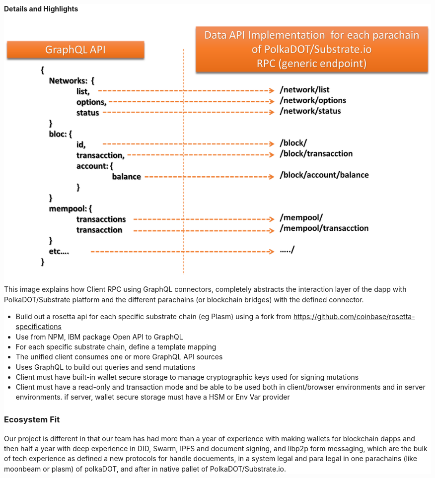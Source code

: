#### Details and Highlights

![Client RPC using GraphQL connectors](./solido.png)

This image explains how Client RPC using GraphQL connectors, completely abstracts the interaction layer of the dapp with PolkaDOT/Substrate platform and the different parachains (or blockchain bridges) with the defined connector.

* Build out a rosetta api for each specific substrate chain (eg Plasm) using a fork  from https://github.com/coinbase/rosetta-specifications
* Use from NPM, IBM package Open API to GraphQL
* For each specific substrate chain, define a template mapping
* The unified client consumes one or more GraphQL API sources
* Uses GraphQL to build out queries and send mutations
* Client must have built-in wallet secure storage to manage cryptographic keys used for signing mutations
* Client  must have a read-only and transaction mode and be able to be used both in client/browser environments and in server environments. if server, wallet secure storage must have a HSM or Env Var provider


### Ecosystem Fit 

Our project is different in that our team has had more than a year of experience with making wallets for blockchain dapps and then half a year with deep experience in DID, Swarm, IPFS and document signing, and libp2p form messaging, which are the bulk of tech experience as defined a new protocols for handle docuements, in a system legal and para legal in one parachains (like moonbeam or plasm) of polkaDOT, and after in native pallet of PolkaDOT/Substrate.io.
